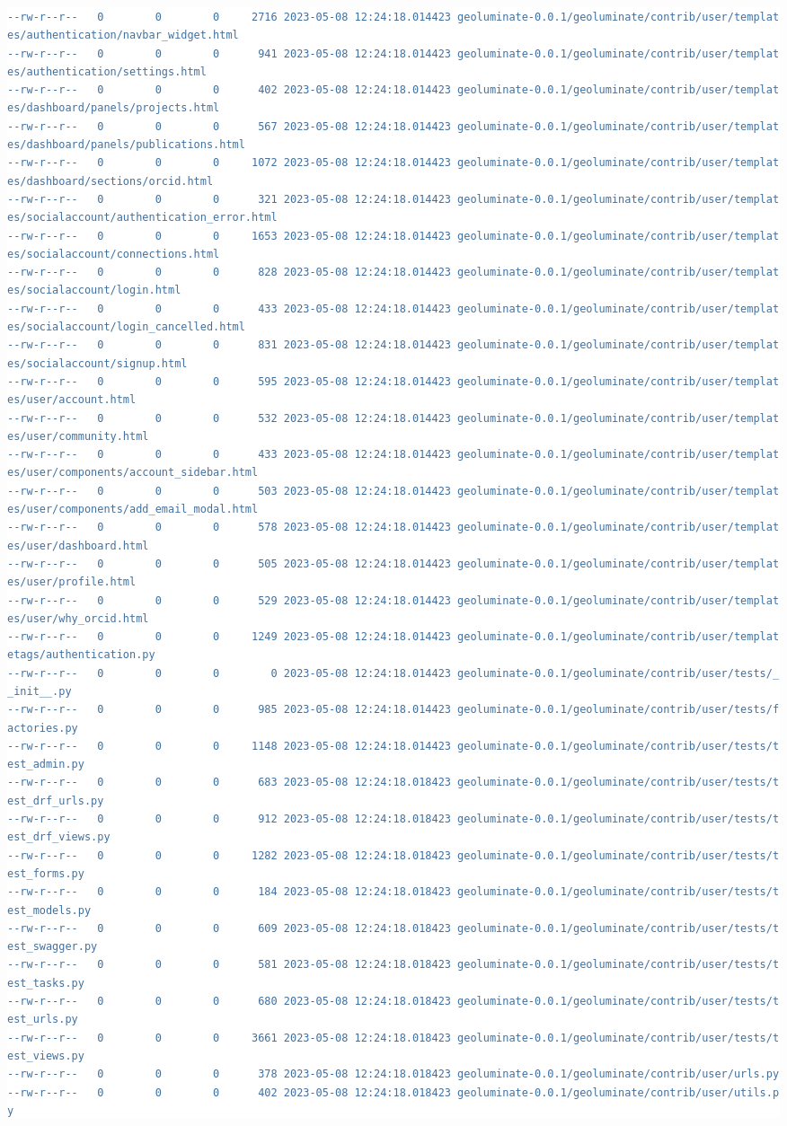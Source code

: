 ```diff
--rw-r--r--   0        0        0     2716 2023-05-08 12:24:18.014423 geoluminate-0.0.1/geoluminate/contrib/user/templates/authentication/navbar_widget.html
--rw-r--r--   0        0        0      941 2023-05-08 12:24:18.014423 geoluminate-0.0.1/geoluminate/contrib/user/templates/authentication/settings.html
--rw-r--r--   0        0        0      402 2023-05-08 12:24:18.014423 geoluminate-0.0.1/geoluminate/contrib/user/templates/dashboard/panels/projects.html
--rw-r--r--   0        0        0      567 2023-05-08 12:24:18.014423 geoluminate-0.0.1/geoluminate/contrib/user/templates/dashboard/panels/publications.html
--rw-r--r--   0        0        0     1072 2023-05-08 12:24:18.014423 geoluminate-0.0.1/geoluminate/contrib/user/templates/dashboard/sections/orcid.html
--rw-r--r--   0        0        0      321 2023-05-08 12:24:18.014423 geoluminate-0.0.1/geoluminate/contrib/user/templates/socialaccount/authentication_error.html
--rw-r--r--   0        0        0     1653 2023-05-08 12:24:18.014423 geoluminate-0.0.1/geoluminate/contrib/user/templates/socialaccount/connections.html
--rw-r--r--   0        0        0      828 2023-05-08 12:24:18.014423 geoluminate-0.0.1/geoluminate/contrib/user/templates/socialaccount/login.html
--rw-r--r--   0        0        0      433 2023-05-08 12:24:18.014423 geoluminate-0.0.1/geoluminate/contrib/user/templates/socialaccount/login_cancelled.html
--rw-r--r--   0        0        0      831 2023-05-08 12:24:18.014423 geoluminate-0.0.1/geoluminate/contrib/user/templates/socialaccount/signup.html
--rw-r--r--   0        0        0      595 2023-05-08 12:24:18.014423 geoluminate-0.0.1/geoluminate/contrib/user/templates/user/account.html
--rw-r--r--   0        0        0      532 2023-05-08 12:24:18.014423 geoluminate-0.0.1/geoluminate/contrib/user/templates/user/community.html
--rw-r--r--   0        0        0      433 2023-05-08 12:24:18.014423 geoluminate-0.0.1/geoluminate/contrib/user/templates/user/components/account_sidebar.html
--rw-r--r--   0        0        0      503 2023-05-08 12:24:18.014423 geoluminate-0.0.1/geoluminate/contrib/user/templates/user/components/add_email_modal.html
--rw-r--r--   0        0        0      578 2023-05-08 12:24:18.014423 geoluminate-0.0.1/geoluminate/contrib/user/templates/user/dashboard.html
--rw-r--r--   0        0        0      505 2023-05-08 12:24:18.014423 geoluminate-0.0.1/geoluminate/contrib/user/templates/user/profile.html
--rw-r--r--   0        0        0      529 2023-05-08 12:24:18.014423 geoluminate-0.0.1/geoluminate/contrib/user/templates/user/why_orcid.html
--rw-r--r--   0        0        0     1249 2023-05-08 12:24:18.014423 geoluminate-0.0.1/geoluminate/contrib/user/templatetags/authentication.py
--rw-r--r--   0        0        0        0 2023-05-08 12:24:18.014423 geoluminate-0.0.1/geoluminate/contrib/user/tests/__init__.py
--rw-r--r--   0        0        0      985 2023-05-08 12:24:18.014423 geoluminate-0.0.1/geoluminate/contrib/user/tests/factories.py
--rw-r--r--   0        0        0     1148 2023-05-08 12:24:18.014423 geoluminate-0.0.1/geoluminate/contrib/user/tests/test_admin.py
--rw-r--r--   0        0        0      683 2023-05-08 12:24:18.018423 geoluminate-0.0.1/geoluminate/contrib/user/tests/test_drf_urls.py
--rw-r--r--   0        0        0      912 2023-05-08 12:24:18.018423 geoluminate-0.0.1/geoluminate/contrib/user/tests/test_drf_views.py
--rw-r--r--   0        0        0     1282 2023-05-08 12:24:18.018423 geoluminate-0.0.1/geoluminate/contrib/user/tests/test_forms.py
--rw-r--r--   0        0        0      184 2023-05-08 12:24:18.018423 geoluminate-0.0.1/geoluminate/contrib/user/tests/test_models.py
--rw-r--r--   0        0        0      609 2023-05-08 12:24:18.018423 geoluminate-0.0.1/geoluminate/contrib/user/tests/test_swagger.py
--rw-r--r--   0        0        0      581 2023-05-08 12:24:18.018423 geoluminate-0.0.1/geoluminate/contrib/user/tests/test_tasks.py
--rw-r--r--   0        0        0      680 2023-05-08 12:24:18.018423 geoluminate-0.0.1/geoluminate/contrib/user/tests/test_urls.py
--rw-r--r--   0        0        0     3661 2023-05-08 12:24:18.018423 geoluminate-0.0.1/geoluminate/contrib/user/tests/test_views.py
--rw-r--r--   0        0        0      378 2023-05-08 12:24:18.018423 geoluminate-0.0.1/geoluminate/contrib/user/urls.py
--rw-r--r--   0        0        0      402 2023-05-08 12:24:18.018423 geoluminate-0.0.1/geoluminate/contrib/user/utils.py
```